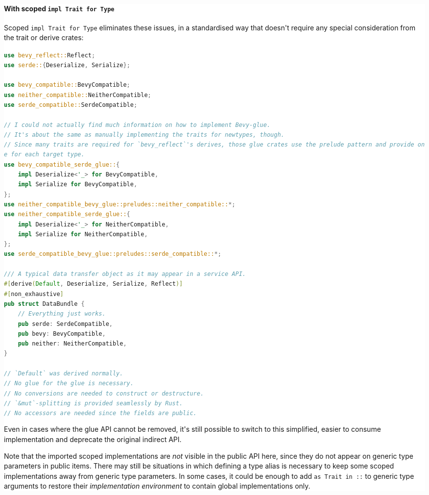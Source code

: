 #### With scoped `impl Trait for Type`

Scoped `impl Trait for Type` eliminates these issues, in a standardised way that doesn't require any special consideration from the trait or derive crates:

```rust
use bevy_reflect::Reflect;
use serde::{Deserialize, Serialize};

use bevy_compatible::BevyCompatible;
use neither_compatible::NeitherCompatible;
use serde_compatible::SerdeCompatible;

// I could not actually find much information on how to implement Bevy-glue.
// It's about the same as manually implementing the traits for newtypes, though.
// Since many traits are required for `bevy_reflect`'s derives, those glue crates use the prelude pattern and provide one for each target type.
use bevy_compatible_serde_glue::{
    impl Deserialize<'_> for BevyCompatible,
    impl Serialize for BevyCompatible,
};
use neither_compatible_bevy_glue::preludes::neither_compatible::*;
use neither_compatible_serde_glue::{
    impl Deserialize<'_> for NeitherCompatible,
    impl Serialize for NeitherCompatible,
};
use serde_compatible_bevy_glue::preludes::serde_compatible::*;

/// A typical data transfer object as it may appear in a service API.
#[derive(Default, Deserialize, Serialize, Reflect)]
#[non_exhaustive]
pub struct DataBundle {
    // Everything just works.
    pub serde: SerdeCompatible,
    pub bevy: BevyCompatible,
    pub neither: NeitherCompatible,
}

// `Default` was derived normally.
// No glue for the glue is necessary.
// No conversions are needed to construct or destructure.
// `&mut`-splitting is provided seamlessly by Rust.
// No accessors are needed since the fields are public.
```

Even in cases where the glue API cannot be removed, it's still possible to switch to this simplified, easier to consume implementation and deprecate the original indirect API.

Note that the imported scoped implementations are *not* visible in the public API here, since they do not appear on generic type parameters in public items. There may still be situations in which defining a type alias is necessary to keep some scoped implementations away from generic type parameters. In some cases, it could be enough to add `as Trait in ::` to generic type arguments to restore their *implementation environment* to contain global implementations only.


[summary]: #summary
[motivation]: #motivation
[guide-level-explanation]: #guide-level-explanation
[Implementing a Trait on a Type]: https://doc.rust-lang.org/book/ch10-02-traits.html#implementing-a-trait-on-a-type
[`Hash`]: https://doc.rust-lang.org/stable/std/hash/trait.Hash.html
[`PartialEq`]: https://doc.rust-lang.org/stable/std/cmp/trait.PartialEq.html
[`Eq`]: https://doc.rust-lang.org/stable/std/cmp/trait.Eq.html
[`PartialOrd`]: https://doc.rust-lang.org/stable/std/cmp/trait.PartialOrd.html
[`Ord`]: https://doc.rust-lang.org/stable/std/cmp/trait.Ord.html
[`Deserialize`]: https://docs.rs/serde/1/serde/trait.Deserialize.html
[`Serialize`]: https://docs.rs/serde/1/serde/trait.Serialize.html
[the newtype pattern]: https://doc.rust-lang.org/book/ch19-03-advanced-traits.html#using-the-newtype-pattern-to-implement-external-traits-on-external-types
[scoped-implementations-and-generics]: #scoped-implementations-and-generics
[Using the Newtype Pattern to Implement External Traits on External Types]: https://doc.rust-lang.org/book/ch19-03-advanced-traits.html#using-the-newtype-pattern-to-implement-external-traits-on-external-types
[using-scoped-implementations-to-implement-external-traits-on-external-types]: #using-scoped-implementations-to-implement-external-traits-on-external-types
[rustdoc-documentation-changes]: #rustdoc-documentation-changes
[for the `use` keyword]: https://doc.rust-lang.org/stable/std/keyword.use.html
[for the `impl` keyword]: https://doc.rust-lang.org/stable/std/keyword.impl.html
[`TypeId`]: https://doc.rust-lang.org/stable/std/any/struct.TypeId.html
[`transmute`]: https://doc.rust-lang.org/stable/std/mem/fn.transmute.html
[Transmutes]: https://doc.rust-lang.org/stable/nomicon/transmutes.html
[reference-level-explanation]: #reference-level-explanation
[grammar-changes]: #grammar-changes
  [*TraitImpl*]: https://doc.rust-lang.org/reference/items/implementations.html?highlight=TraitImpl#implementations
  [E0178]: https://doc.rust-lang.org/error_codes/E0178.html
  [*UseTree*]: https://doc.rust-lang.org/reference/items/use-declarations.html?highlight=UseTree#use-declarations
  [*TypeParam*]: https://doc.rust-lang.org/reference/items/generics.html?highlight=TypeParam#generic-parameters
  [*GenericArg*]: https://doc.rust-lang.org/reference/paths.html?highlight=GenericArg#paths-in-expressions
  [*GenericArgsBinding*]: https://doc.rust-lang.org/reference/paths.html?highlight=GenericArgsBinding#paths-in-expressions
  [*QualifiedPathType*]: https://doc.rust-lang.org/reference/paths.html?highlight=QualifiedPathType#qualified-paths
[no-external-scoped-implementations-of-sealed-traits]: #no-external-scoped-implementations-of-sealed-traits
[type-arguments-capture-their-implementation-environment]: #type-arguments-capture-their-implementation-environment
[type-identity-of-discrete-types]: #type-identity-of-discrete-types
[type-identity-of-generic-types]: #type-identity-of-generic-types
[implementation-aware-generics]: #implementation-aware-generics
[implementation-invariant-generics]: #implementation-invariant-generics
[call expressions]: https://doc.rust-lang.org/reference/expressions/call-expr.html#call-expressions
[call-expressions-function-operand-captures-its-implementation-environment]: #call-expressions-function-operand-captures-its-implementation-environment
[type-aliases-are-opaque-to-scoped-implementations]: #type-aliases-are-opaque-to-scoped-implementations
[typeid-of-generic-type-parameters-opaque-types]: #typeid-of-generic-type-parameters-opaque-types
[layout-compatibility]: #layout-compatibility
[binding-choice-by-implementations-bounds]: #binding-choice-by-implementations-bounds
[independent-trait-implementations-on-discrete-types-may-still-call-shadowed-implementations]: #independent-trait-implementations-on-discrete-types-may-still-call-shadowed-implementations
[resolution-on-generic-type-parameters]: #resolution-on-generic-type-parameters
[Method calls]: https://doc.rust-lang.org/book/ch05-03-method-syntax.html#method-syntax
[`DynMetadata<dyn Display>`]: https://doc.rust-lang.org/stable/core/ptr/struct.DynMetadata.html
[RFC 2515 `type_alias_impl_trait`]: https://rust-lang.github.io/rfcs/2515-type_alias_impl_trait.html
[unused-scoped-implementation]: #unused-scoped-implementation
[global-trait-implementation-available]: #global-trait-implementation-available
[private-supertrait-implementation-required-by-public-implementation]: #private-supertrait-implementation-required-by-public-implementation
[scoped-implementation-is-less-visible-than-itemfield-it-is-captured-in]: #scoped-implementation-is-less-visible-than-itemfield-it-is-captured-in
[imported-implementation-is-less-visible-than-itemfield-it-is-captured-in]: #imported-implementation-is-less-visible-than-itemfield-it-is-captured-in
[negative-scoped-implementation]: #negative-scoped-implementation
[incompatible-or-missing-supertrait-implementation]: #incompatible-or-missing-supertrait-implementation
[scoped-implementation-of-external-sealed-trait]: #scoped-implementation-of-external-sealed-trait
[behaviour-changewarning-typeid-of-implementation-aware-generic-discretised-using-generic-type-parameters]: #behaviour-changewarning-typeid-of-implementation-aware-generic-discretised-using-generic-type-parameters
[drawbacks]: #drawbacks
[first-party-implementation-assumptions-in-macros]: #first-party-implementation-assumptions-in-macros
[split-type-identity-may-be-unexpected]: #split-type-identity-may-be-unexpected
[rationale-and-alternatives]: #rationale-and-alternatives
[error-handling-and-conversions]: #error-handling-and-conversions
[logical-consistency]: #logical-consistency
[of-generic-collections]: #of-generic-collections
[of-type-erased-collections]: #of-type-erased-collections
[unblock-ecosystem-evolution]: #unblock-ecosystem-evolution